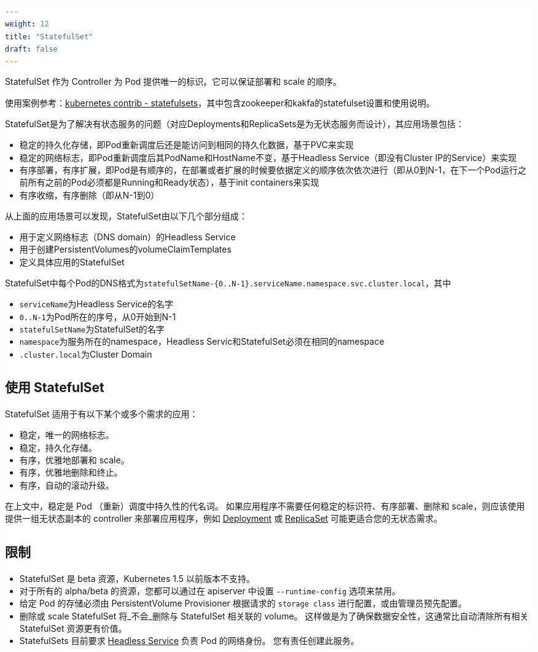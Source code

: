 ```yaml
---
weight: 12
title: "StatefulSet"
draft: false
---
```



StatefulSet 作为 Controller 为 Pod 提供唯一的标识。它可以保证部署和 scale 的顺序。

使用案例参考：[kubernetes contrib - statefulsets](https://github.com/kubernetes/contrib/tree/master/statefulsets)，其中包含zookeeper和kakfa的statefulset设置和使用说明。

StatefulSet是为了解决有状态服务的问题（对应Deployments和ReplicaSets是为无状态服务而设计），其应用场景包括：

- 稳定的持久化存储，即Pod重新调度后还是能访问到相同的持久化数据，基于PVC来实现
- 稳定的网络标志，即Pod重新调度后其PodName和HostName不变，基于Headless Service（即没有Cluster IP的Service）来实现
- 有序部署，有序扩展，即Pod是有顺序的，在部署或者扩展的时候要依据定义的顺序依次依次进行（即从0到N-1，在下一个Pod运行之前所有之前的Pod必须都是Running和Ready状态），基于init containers来实现
- 有序收缩，有序删除（即从N-1到0）

从上面的应用场景可以发现，StatefulSet由以下几个部分组成：

- 用于定义网络标志（DNS domain）的Headless Service
- 用于创建PersistentVolumes的volumeClaimTemplates
- 定义具体应用的StatefulSet

StatefulSet中每个Pod的DNS格式为`statefulSetName-{0..N-1}.serviceName.namespace.svc.cluster.local`，其中

- `serviceName`为Headless Service的名字
- `0..N-1`为Pod所在的序号，从0开始到N-1
- `statefulSetName`为StatefulSet的名字
- `namespace`为服务所在的namespace，Headless Servic和StatefulSet必须在相同的namespace
- `.cluster.local`为Cluster Domain

## 使用 StatefulSet

StatefulSet 适用于有以下某个或多个需求的应用：

- 稳定，唯一的网络标志。
- 稳定，持久化存储。
- 有序，优雅地部署和 scale。
- 有序，优雅地删除和终止。
- 有序，自动的滚动升级。

在上文中，稳定是 Pod （重新）调度中持久性的代名词。 如果应用程序不需要任何稳定的标识符、有序部署、删除和 scale，则应该使用提供一组无状态副本的 controller 来部署应用程序，例如 [Deployment](https://kubernetes.io/docs/concepts/workloads/controllers/deployment) 或 [ReplicaSet](https://kubernetes.io/docs/concepts/workloads/controllers/replicaset) 可能更适合您的无状态需求。

## 限制

- StatefulSet 是 beta 资源，Kubernetes 1.5 以前版本不支持。
- 对于所有的 alpha/beta 的资源，您都可以通过在 apiserver 中设置 `--runtime-config` 选项来禁用。
- 给定 Pod 的存储必须由 PersistentVolume Provisioner 根据请求的 `storage class` 进行配置，或由管理员预先配置。
- 删除或 scale StatefulSet 将_不会_删除与 StatefulSet 相关联的 volume。 这样做是为了确保数据安全性，这通常比自动清除所有相关 StatefulSet 资源更有价值。
- StatefulSets 目前要求 [Headless Service](https://kubernetes.io/docs/concepts/services-networking/service/#headless-services) 负责 Pod 的网络身份。 您有责任创建此服务。
